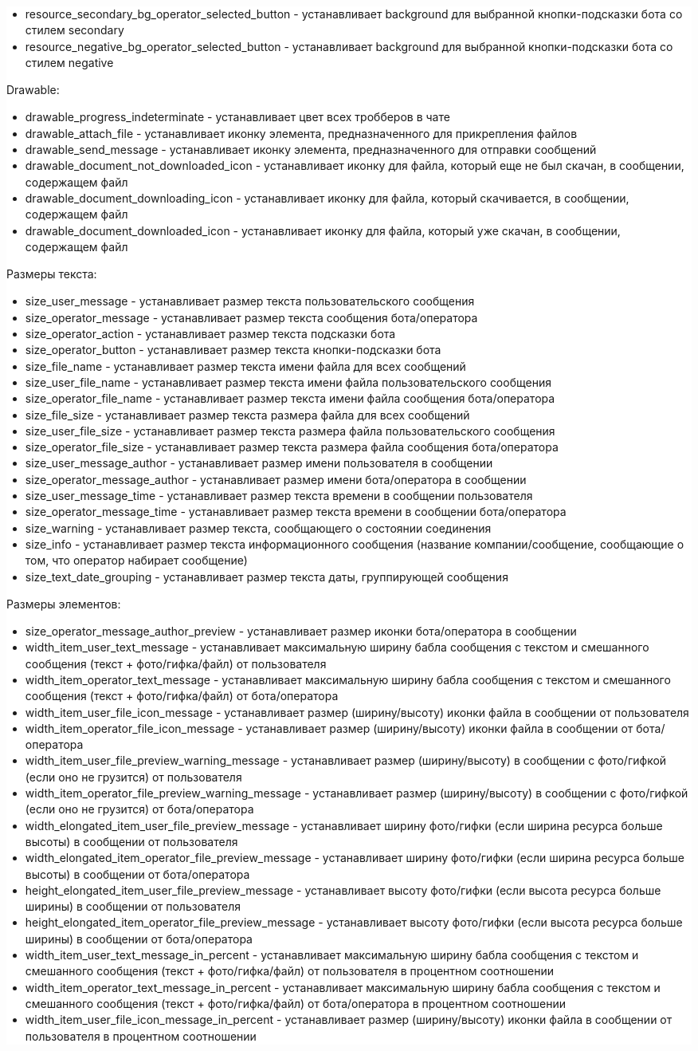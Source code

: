 - resource_secondary_bg_operator_selected_button - устанавливает background для выбранной кнопки-подсказки бота со стилем secondary
- resource_negative_bg_operator_selected_button - устанавливает background для выбранной кнопки-подсказки бота со стилем negative

Drawable:
- drawable_progress_indeterminate - устанавливает цвет всех тробберов в чате
- drawable_attach_file - устанавливает иконку элемента, предназначенного для прикрепления файлов
- drawable_send_message - устанавливает иконку элемента, предназначенного для отправки сообщений
- drawable_document_not_downloaded_icon - устанавливает иконку для файла, который еще не был скачан, в сообщении, содержащем файл
- drawable_document_downloading_icon - устанавливает иконку для файла, который скачивается, в сообщении, содержащем файл
- drawable_document_downloaded_icon - устанавливает иконку для файла, который уже скачан, в сообщении, содержащем файл
        
Размеры текста:
- size_user_message - устанавливает размер текста пользовательского сообщения
- size_operator_message - устанавливает размер текста сообщения бота/оператора
- size_operator_action - устанавливает размер текста подсказки бота
- size_operator_button - устанавливает размер текста кнопки-подсказки бота
- size_file_name - устанавливает размер текста имени файла для всех сообщений
- size_user_file_name - устанавливает размер текста имени файла пользовательского сообщения
- size_operator_file_name - устанавливает размер текста имени файла сообщения бота/оператора
- size_file_size - устанавливает размер текста размера файла для всех сообщений
- size_user_file_size - устанавливает размер текста размера файла пользовательского сообщения
- size_operator_file_size - устанавливает размер текста размера файла сообщения бота/оператора
- size_user_message_author - устанавливает размер имени пользователя в сообщении
- size_operator_message_author - устанавливает размер имени бота/оператора в сообщении
- size_user_message_time - устанавливает размер текста времени в сообщении пользователя
- size_operator_message_time - устанавливает размер текста времени в сообщении бота/оператора
- size_warning - устанавливает размер текста, сообщающего о состоянии соединения
- size_info - устанавливает размер текста информационного сообщения (название компании/сообщение, сообщающие о том, что оператор набирает сообщение)
- size_text_date_grouping - устанавливает размер текста даты, группирующей сообщения

Размеры элементов:
- size_operator_message_author_preview - устанавливает размер иконки бота/оператора в сообщении
- width_item_user_text_message - устанавливает максимальную ширину бабла сообщения с текстом и смешанного сообщения (текст + фото/гифка/файл) от пользователя
- width_item_operator_text_message - устанавливает максимальную ширину бабла сообщения с текстом и смешанного сообщения (текст + фото/гифка/файл) от бота/оператора
- width_item_user_file_icon_message - устанавливает размер (ширину/высоту) иконки файла в сообщении от пользователя
- width_item_operator_file_icon_message - устанавливает размер (ширину/высоту) иконки файла в сообщении от бота/оператора
- width_item_user_file_preview_warning_message - устанавливает размер (ширину/высоту) в сообщении с фото/гифкой (если оно не грузится) от пользователя
- width_item_operator_file_preview_warning_message - устанавливает размер (ширину/высоту) в сообщении с фото/гифкой (если оно не грузится) от бота/оператора
- width_elongated_item_user_file_preview_message - устанавливает ширину фото/гифки (если ширина ресурса больше высоты) в сообщении от пользователя
- width_elongated_item_operator_file_preview_message - устанавливает ширину фото/гифки (если ширина ресурса больше высоты) в сообщении от бота/оператора
- height_elongated_item_user_file_preview_message - устанавливает высоту фото/гифки (если высота ресурса больше ширины) в сообщении от пользователя
- height_elongated_item_operator_file_preview_message - устанавливает высоту фото/гифки (если высота ресурса больше ширины) в сообщении от бота/оператора
- width_item_user_text_message_in_percent - устанавливает максимальную ширину бабла сообщения с текстом и смешанного сообщения (текст + фото/гифка/файл) от пользователя в процентном соотношении
- width_item_operator_text_message_in_percent - устанавливает максимальную ширину бабла сообщения с текстом и смешанного сообщения (текст + фото/гифка/файл) от бота/оператора в процентном соотношении
- width_item_user_file_icon_message_in_percent - устанавливает размер (ширину/высоту) иконки файла в сообщении от пользователя в процентном соотношении